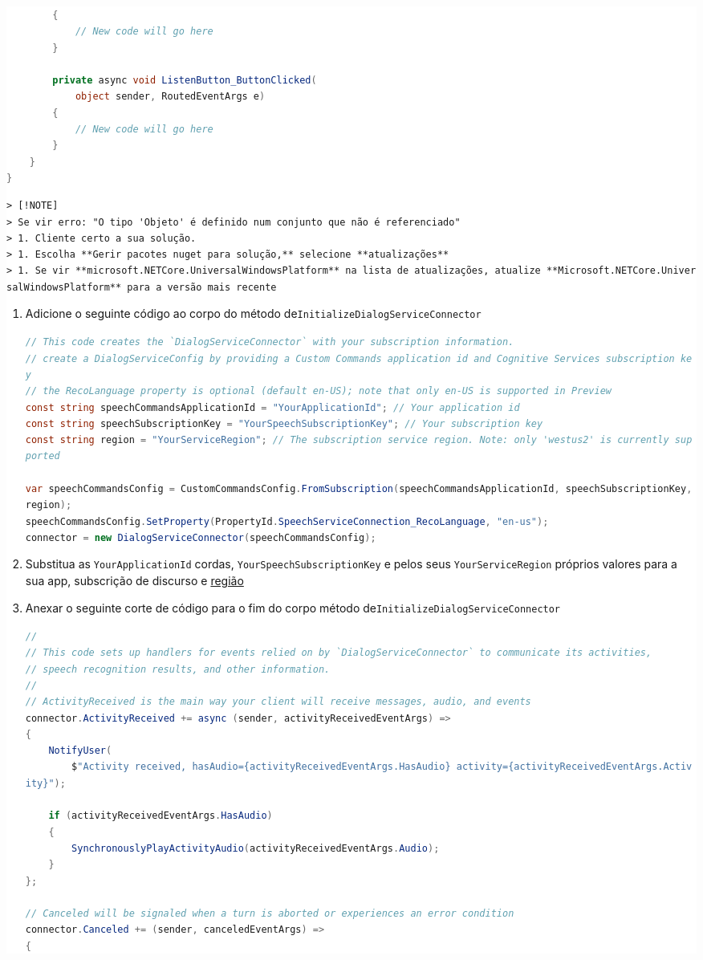    ```csharp
           {
               // New code will go here
           }

           private async void ListenButton_ButtonClicked(
               object sender, RoutedEventArgs e)
           {
               // New code will go here
           }
       }
   }
   ```
    > [!NOTE]
    > Se vir erro: "O tipo 'Objeto' é definido num conjunto que não é referenciado"
    > 1. Cliente certo a sua solução.
    > 1. Escolha **Gerir pacotes nuget para solução,** selecione **atualizações** 
    > 1. Se vir **microsoft.NETCore.UniversalWindowsPlatform** na lista de atualizações, atualize **Microsoft.NETCore.UniversalWindowsPlatform** para a versão mais recente

1. Adicione o seguinte código ao corpo do método de`InitializeDialogServiceConnector`

   ```csharp
   // This code creates the `DialogServiceConnector` with your subscription information.
   // create a DialogServiceConfig by providing a Custom Commands application id and Cognitive Services subscription key
   // the RecoLanguage property is optional (default en-US); note that only en-US is supported in Preview
   const string speechCommandsApplicationId = "YourApplicationId"; // Your application id
   const string speechSubscriptionKey = "YourSpeechSubscriptionKey"; // Your subscription key
   const string region = "YourServiceRegion"; // The subscription service region. Note: only 'westus2' is currently supported

   var speechCommandsConfig = CustomCommandsConfig.FromSubscription(speechCommandsApplicationId, speechSubscriptionKey, region);
   speechCommandsConfig.SetProperty(PropertyId.SpeechServiceConnection_RecoLanguage, "en-us");
   connector = new DialogServiceConnector(speechCommandsConfig);
   ```

1. Substitua as `YourApplicationId` cordas, `YourSpeechSubscriptionKey` e pelos seus `YourServiceRegion` próprios valores para a sua app, subscrição de discurso e [região](regions.md)

1. Anexar o seguinte corte de código para o fim do corpo método de`InitializeDialogServiceConnector`

   ```csharp
   //
   // This code sets up handlers for events relied on by `DialogServiceConnector` to communicate its activities,
   // speech recognition results, and other information.
   //
   // ActivityReceived is the main way your client will receive messages, audio, and events
   connector.ActivityReceived += async (sender, activityReceivedEventArgs) =>
   {
       NotifyUser(
           $"Activity received, hasAudio={activityReceivedEventArgs.HasAudio} activity={activityReceivedEventArgs.Activity}");

       if (activityReceivedEventArgs.HasAudio)
       {
           SynchronouslyPlayActivityAudio(activityReceivedEventArgs.Audio);
       }
   };

   // Canceled will be signaled when a turn is aborted or experiences an error condition
   connector.Canceled += (sender, canceledEventArgs) =>
   {
   ```